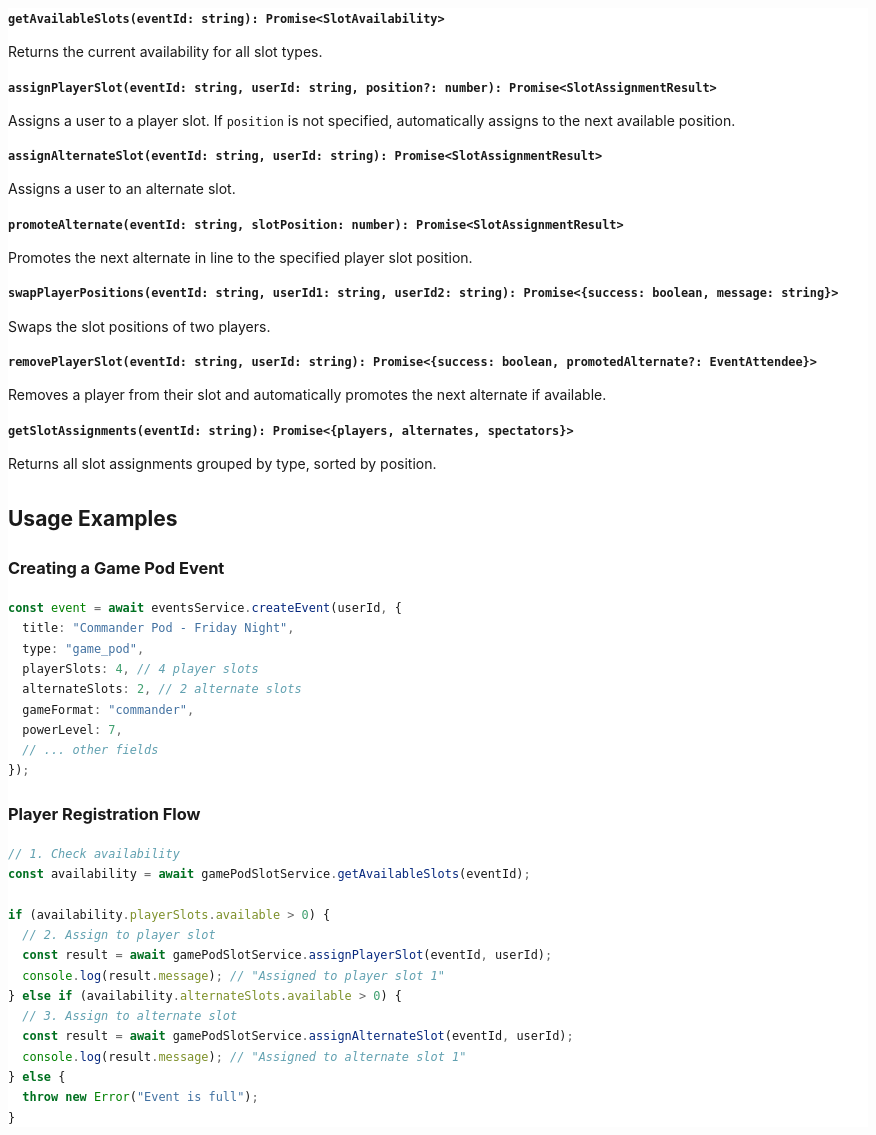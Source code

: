 **`getAvailableSlots(eventId: string): Promise<SlotAvailability>`**

Returns the current availability for all slot types.

**`assignPlayerSlot(eventId: string, userId: string, position?: number): Promise<SlotAssignmentResult>`**

Assigns a user to a player slot. If `position` is not specified, automatically assigns to the next available position.

**`assignAlternateSlot(eventId: string, userId: string): Promise<SlotAssignmentResult>`**

Assigns a user to an alternate slot.

**`promoteAlternate(eventId: string, slotPosition: number): Promise<SlotAssignmentResult>`**

Promotes the next alternate in line to the specified player slot position.

**`swapPlayerPositions(eventId: string, userId1: string, userId2: string): Promise<{success: boolean, message: string}>`**

Swaps the slot positions of two players.

**`removePlayerSlot(eventId: string, userId: string): Promise<{success: boolean, promotedAlternate?: EventAttendee}>`**

Removes a player from their slot and automatically promotes the next alternate if available.

**`getSlotAssignments(eventId: string): Promise<{players, alternates, spectators}>`**

Returns all slot assignments grouped by type, sorted by position.

## Usage Examples

### Creating a Game Pod Event

```typescript
const event = await eventsService.createEvent(userId, {
  title: "Commander Pod - Friday Night",
  type: "game_pod",
  playerSlots: 4, // 4 player slots
  alternateSlots: 2, // 2 alternate slots
  gameFormat: "commander",
  powerLevel: 7,
  // ... other fields
});
```

### Player Registration Flow

```typescript
// 1. Check availability
const availability = await gamePodSlotService.getAvailableSlots(eventId);

if (availability.playerSlots.available > 0) {
  // 2. Assign to player slot
  const result = await gamePodSlotService.assignPlayerSlot(eventId, userId);
  console.log(result.message); // "Assigned to player slot 1"
} else if (availability.alternateSlots.available > 0) {
  // 3. Assign to alternate slot
  const result = await gamePodSlotService.assignAlternateSlot(eventId, userId);
  console.log(result.message); // "Assigned to alternate slot 1"
} else {
  throw new Error("Event is full");
}
```
